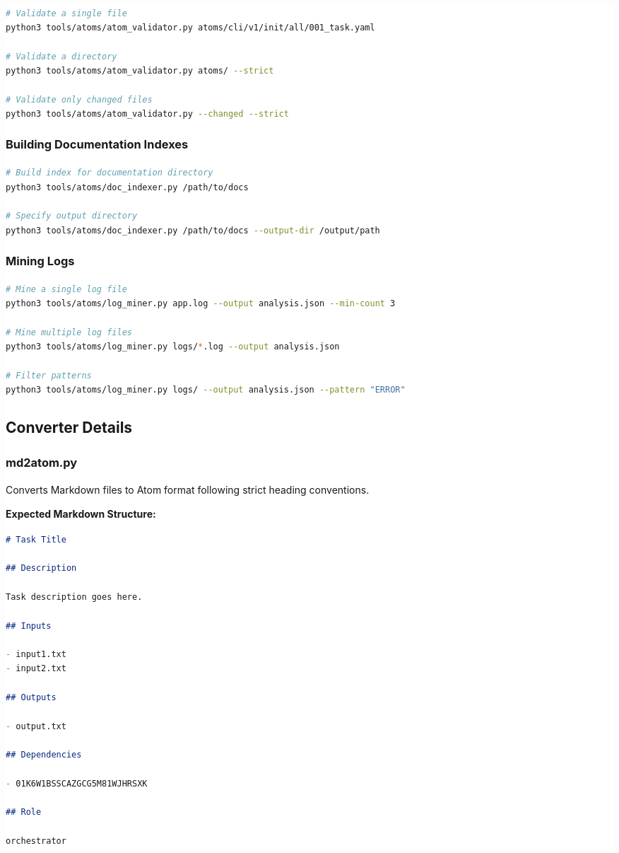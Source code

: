 ```bash
# Validate a single file
python3 tools/atoms/atom_validator.py atoms/cli/v1/init/all/001_task.yaml

# Validate a directory
python3 tools/atoms/atom_validator.py atoms/ --strict

# Validate only changed files
python3 tools/atoms/atom_validator.py --changed --strict
```

### Building Documentation Indexes

```bash
# Build index for documentation directory
python3 tools/atoms/doc_indexer.py /path/to/docs

# Specify output directory
python3 tools/atoms/doc_indexer.py /path/to/docs --output-dir /output/path
```

### Mining Logs

```bash
# Mine a single log file
python3 tools/atoms/log_miner.py app.log --output analysis.json --min-count 3

# Mine multiple log files
python3 tools/atoms/log_miner.py logs/*.log --output analysis.json

# Filter patterns
python3 tools/atoms/log_miner.py logs/ --output analysis.json --pattern "ERROR"
```

## Converter Details

### md2atom.py

Converts Markdown files to Atom format following strict heading conventions.

**Expected Markdown Structure:**
```markdown
# Task Title

## Description

Task description goes here.

## Inputs

- input1.txt
- input2.txt

## Outputs

- output.txt

## Dependencies

- 01K6W1BSSCAZGCG5M81WJHRSXK

## Role

orchestrator
```
